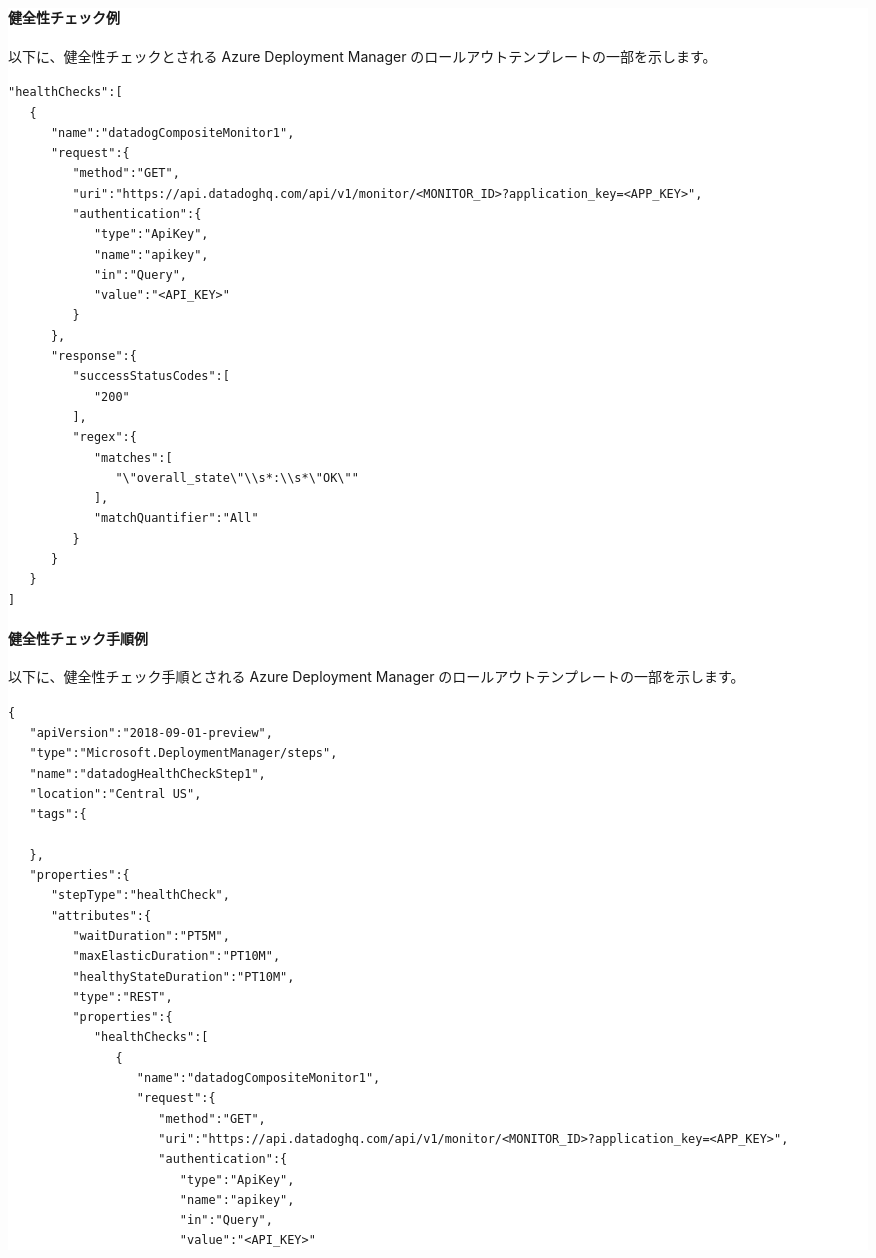 #### 健全性チェック例

以下に、健全性チェックとされる Azure Deployment Manager のロールアウトテンプレートの一部を示します。

```
"healthChecks":[  
   {  
      "name":"datadogCompositeMonitor1",
      "request":{  
         "method":"GET",
         "uri":"https://api.datadoghq.com/api/v1/monitor/<MONITOR_ID>?application_key=<APP_KEY>",
         "authentication":{  
            "type":"ApiKey",
            "name":"apikey",
            "in":"Query",
            "value":"<API_KEY>"
         }
      },
      "response":{  
         "successStatusCodes":[  
            "200"
         ],
         "regex":{  
            "matches":[  
               "\"overall_state\"\\s*:\\s*\"OK\""
            ],
            "matchQuantifier":"All"
         }
      }
   }
]
```

#### 健全性チェック手順例

以下に、健全性チェック手順とされる Azure Deployment Manager のロールアウトテンプレートの一部を示します。

```
{  
   "apiVersion":"2018-09-01-preview",
   "type":"Microsoft.DeploymentManager/steps",
   "name":"datadogHealthCheckStep1",
   "location":"Central US",
   "tags":{  

   },
   "properties":{  
      "stepType":"healthCheck",
      "attributes":{  
         "waitDuration":"PT5M",
         "maxElasticDuration":"PT10M",
         "healthyStateDuration":"PT10M",
         "type":"REST",
         "properties":{  
            "healthChecks":[  
               {  
                  "name":"datadogCompositeMonitor1",
                  "request":{  
                     "method":"GET",
                     "uri":"https://api.datadoghq.com/api/v1/monitor/<MONITOR_ID>?application_key=<APP_KEY>",
                     "authentication":{  
                        "type":"ApiKey",
                        "name":"apikey",
                        "in":"Query",
                        "value":"<API_KEY>"
```